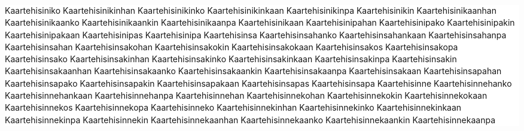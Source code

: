 Kaartehisiniko
Kaartehisinikinhan
Kaartehisinikinko
Kaartehisinikinkaan
Kaartehisinikinpa
Kaartehisinikin
Kaartehisinikaanhan
Kaartehisinikaanko
Kaartehisinikaankin
Kaartehisinikaanpa
Kaartehisinikaan
Kaartehisinipahan
Kaartehisinipako
Kaartehisinipakin
Kaartehisinipakaan
Kaartehisinipas
Kaartehisinipa
Kaartehisinsa
Kaartehisinsahanko
Kaartehisinsahankaan
Kaartehisinsahanpa
Kaartehisinsahan
Kaartehisinsakohan
Kaartehisinsakokin
Kaartehisinsakokaan
Kaartehisinsakos
Kaartehisinsakopa
Kaartehisinsako
Kaartehisinsakinhan
Kaartehisinsakinko
Kaartehisinsakinkaan
Kaartehisinsakinpa
Kaartehisinsakin
Kaartehisinsakaanhan
Kaartehisinsakaanko
Kaartehisinsakaankin
Kaartehisinsakaanpa
Kaartehisinsakaan
Kaartehisinsapahan
Kaartehisinsapako
Kaartehisinsapakin
Kaartehisinsapakaan
Kaartehisinsapas
Kaartehisinsapa
Kaartehisinne
Kaartehisinnehanko
Kaartehisinnehankaan
Kaartehisinnehanpa
Kaartehisinnehan
Kaartehisinnekohan
Kaartehisinnekokin
Kaartehisinnekokaan
Kaartehisinnekos
Kaartehisinnekopa
Kaartehisinneko
Kaartehisinnekinhan
Kaartehisinnekinko
Kaartehisinnekinkaan
Kaartehisinnekinpa
Kaartehisinnekin
Kaartehisinnekaanhan
Kaartehisinnekaanko
Kaartehisinnekaankin
Kaartehisinnekaanpa